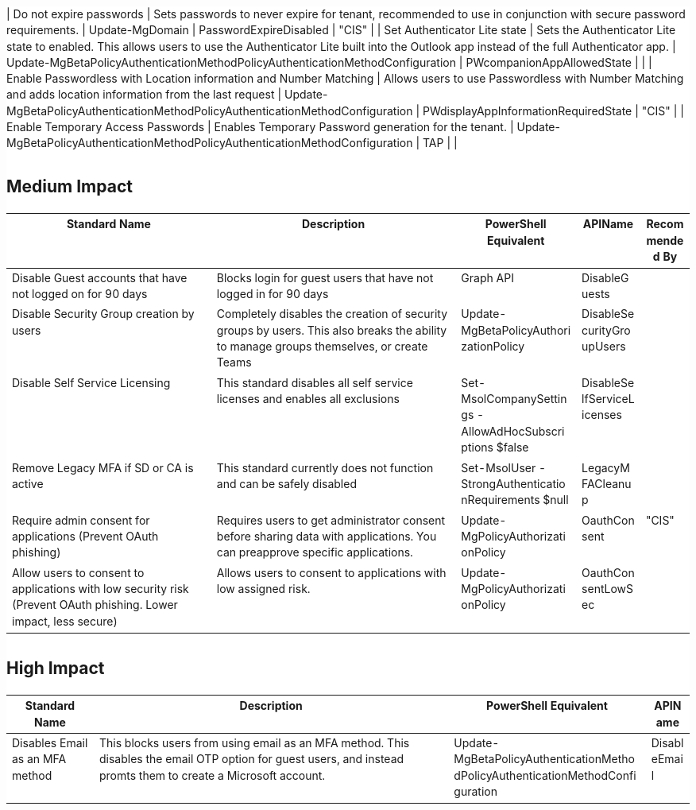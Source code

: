 | Do not expire passwords                                           | Sets passwords to never expire for tenant, recommended to use in conjunction with secure password requirements.                                                                                            | Update-MgDomain                                                                | PasswordExpireDisabled               | "CIS"          |
| Set Authenticator Lite state                                      | Sets the Authenticator Lite state to enabled. This allows users to use the Authenticator Lite built into the Outlook app instead of the full Authenticator app.                                            | Update-MgBetaPolicyAuthenticationMethodPolicyAuthenticationMethodConfiguration | PWcompanionAppAllowedState           |                |
| Enable Passwordless with Location information and Number Matching | Allows users to use Passwordless with Number Matching and adds location information from the last request                                                                                                  | Update-MgBetaPolicyAuthenticationMethodPolicyAuthenticationMethodConfiguration | PWdisplayAppInformationRequiredState | "CIS"          |
| Enable Temporary Access Passwords                                 | Enables Temporary Password generation for the tenant.                                                                                                                                                      | Update-MgBetaPolicyAuthenticationMethodPolicyAuthenticationMethodConfiguration | TAP                                  |                |

## Medium Impact

| Standard Name                                                                                                     | Description                                                                                                                             | PowerShell Equivalent                                    | APIName                    | Recommended By |
| ----------------------------------------------------------------------------------------------------------------- | --------------------------------------------------------------------------------------------------------------------------------------- | -------------------------------------------------------- | -------------------------- | -------------- |
| Disable Guest accounts that have not logged on for 90 days                                                        | Blocks login for guest users that have not logged in for 90 days                                                                        | Graph API                                                | DisableGuests              |                |
| Disable Security Group creation by users                                                                          | Completely disables the creation of security groups by users. This also breaks the ability to manage groups themselves, or create Teams | Update-MgBetaPolicyAuthorizationPolicy                   | DisableSecurityGroupUsers  |                |
| Disable Self Service Licensing                                                                                    | This standard disables all self service licenses and enables all exclusions                                                             | Set-MsolCompanySettings -AllowAdHocSubscriptions \$false | DisableSelfServiceLicenses |                |
| Remove Legacy MFA if SD or CA is active                                                                           | This standard currently does not function and can be safely disabled                                                                    | Set-MsolUser -StrongAuthenticationRequirements \$null    | LegacyMFACleanup           |                |
| Require admin consent for applications (Prevent OAuth phishing)                                                   | Requires users to get administrator consent before sharing data with applications. You can preapprove specific applications.            | Update-MgPolicyAuthorizationPolicy                       | OauthConsent               | "CIS"          |
| Allow users to consent to applications with low security risk (Prevent OAuth phishing. Lower impact, less secure) | Allows users to consent to applications with low assigned risk.                                                                         | Update-MgPolicyAuthorizationPolicy                       | OauthConsentLowSec         |                |

## High Impact

| Standard Name                          | Description                                                                                                                                                                                         | PowerShell Equivalent                                                                                              | APIName                |
| -------------------------------------- | --------------------------------------------------------------------------------------------------------------------------------------------------------------------------------------------------- | ------------------------------------------------------------------------------------------------------------------ | ---------------------- |
| Disables Email as an MFA method        | This blocks users from using email as an MFA method. This disables the email OTP option for guest users, and instead promts them to create a Microsoft account.                                     | Update-MgBetaPolicyAuthenticationMethodPolicyAuthenticationMethodConfiguration                                     | DisableEmail           |